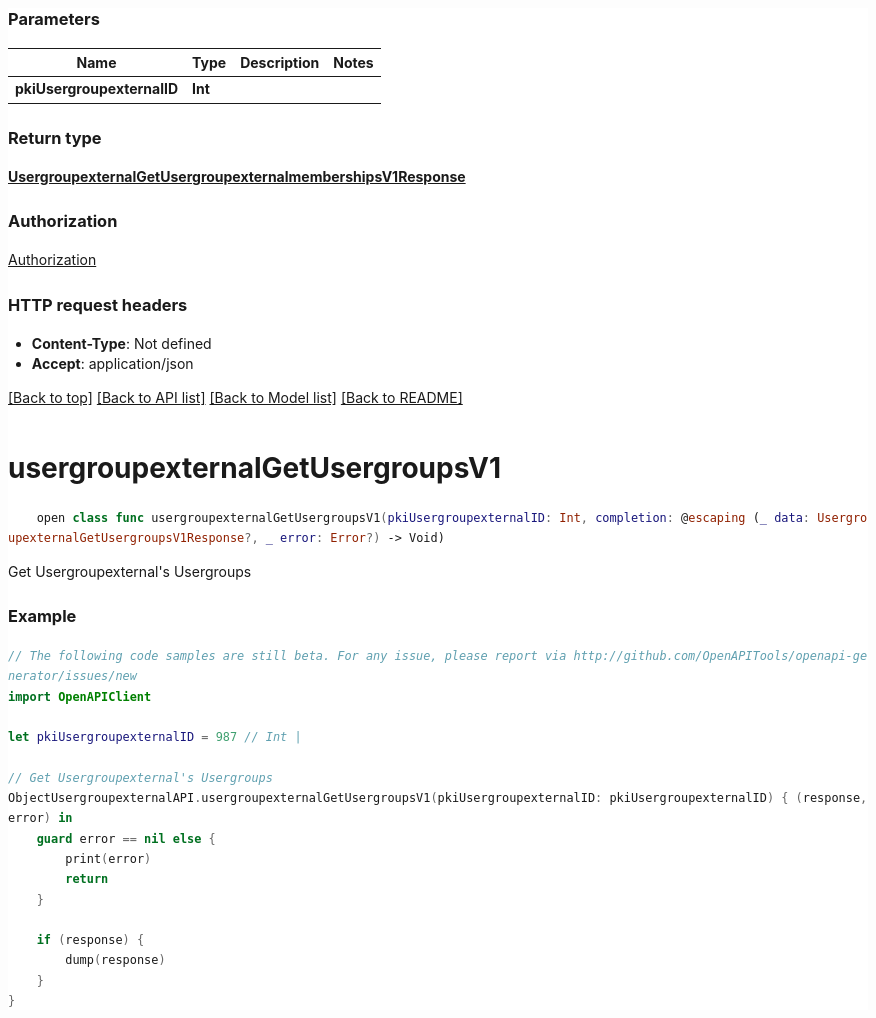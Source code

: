 ### Parameters

Name | Type | Description  | Notes
------------- | ------------- | ------------- | -------------
 **pkiUsergroupexternalID** | **Int** |  | 

### Return type

[**UsergroupexternalGetUsergroupexternalmembershipsV1Response**](UsergroupexternalGetUsergroupexternalmembershipsV1Response.md)

### Authorization

[Authorization](../README.md#Authorization)

### HTTP request headers

 - **Content-Type**: Not defined
 - **Accept**: application/json

[[Back to top]](#) [[Back to API list]](../README.md#documentation-for-api-endpoints) [[Back to Model list]](../README.md#documentation-for-models) [[Back to README]](../README.md)

# **usergroupexternalGetUsergroupsV1**
```swift
    open class func usergroupexternalGetUsergroupsV1(pkiUsergroupexternalID: Int, completion: @escaping (_ data: UsergroupexternalGetUsergroupsV1Response?, _ error: Error?) -> Void)
```

Get Usergroupexternal's Usergroups

### Example
```swift
// The following code samples are still beta. For any issue, please report via http://github.com/OpenAPITools/openapi-generator/issues/new
import OpenAPIClient

let pkiUsergroupexternalID = 987 // Int | 

// Get Usergroupexternal's Usergroups
ObjectUsergroupexternalAPI.usergroupexternalGetUsergroupsV1(pkiUsergroupexternalID: pkiUsergroupexternalID) { (response, error) in
    guard error == nil else {
        print(error)
        return
    }

    if (response) {
        dump(response)
    }
}
```
